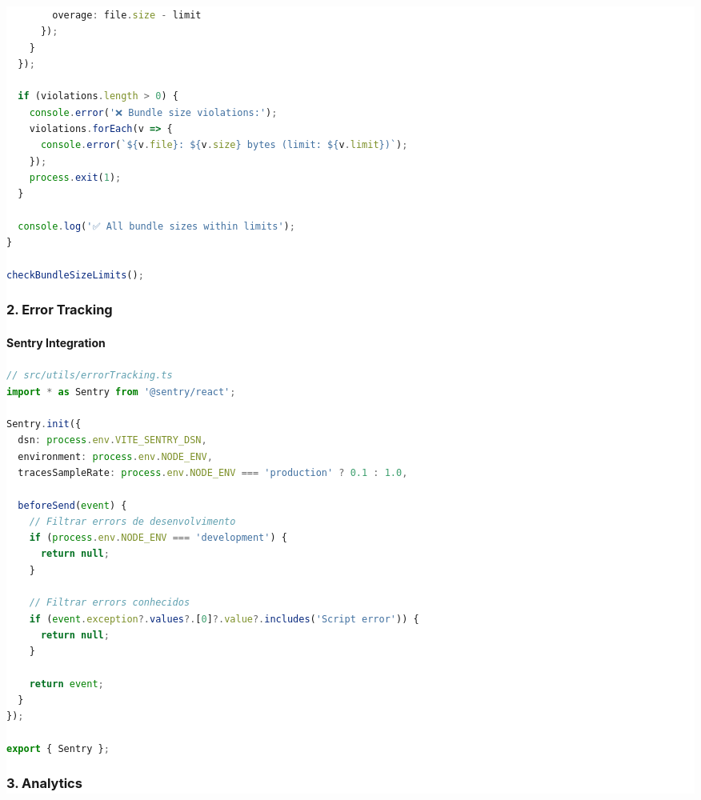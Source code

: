 ```javascript
        overage: file.size - limit
      });
    }
  });
  
  if (violations.length > 0) {
    console.error('❌ Bundle size violations:');
    violations.forEach(v => {
      console.error(`${v.file}: ${v.size} bytes (limit: ${v.limit})`);
    });
    process.exit(1);
  }
  
  console.log('✅ All bundle sizes within limits');
}

checkBundleSizeLimits();
```

### 2. Error Tracking

#### Sentry Integration
```typescript
// src/utils/errorTracking.ts
import * as Sentry from '@sentry/react';

Sentry.init({
  dsn: process.env.VITE_SENTRY_DSN,
  environment: process.env.NODE_ENV,
  tracesSampleRate: process.env.NODE_ENV === 'production' ? 0.1 : 1.0,
  
  beforeSend(event) {
    // Filtrar errors de desenvolvimento
    if (process.env.NODE_ENV === 'development') {
      return null;
    }
    
    // Filtrar errors conhecidos
    if (event.exception?.values?.[0]?.value?.includes('Script error')) {
      return null;
    }
    
    return event;
  }
});

export { Sentry };
```

### 3. Analytics
